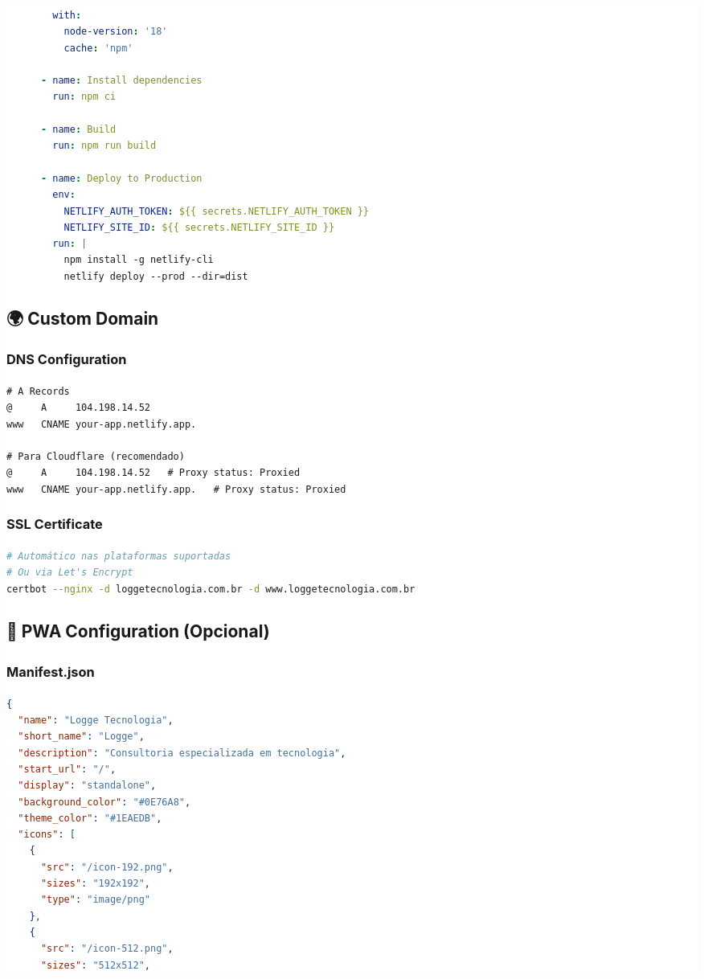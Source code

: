 ```yaml
        with:
          node-version: '18'
          cache: 'npm'
          
      - name: Install dependencies
        run: npm ci
        
      - name: Build
        run: npm run build
        
      - name: Deploy to Production
        env:
          NETLIFY_AUTH_TOKEN: ${{ secrets.NETLIFY_AUTH_TOKEN }}
          NETLIFY_SITE_ID: ${{ secrets.NETLIFY_SITE_ID }}
        run: |
          npm install -g netlify-cli
          netlify deploy --prod --dir=dist
```

## 🌍 Custom Domain

### DNS Configuration

```dns
# A Records
@     A     104.198.14.52
www   CNAME your-app.netlify.app.

# Para Cloudflare (recomendado)
@     A     104.198.14.52   # Proxy status: Proxied
www   CNAME your-app.netlify.app.   # Proxy status: Proxied
```

### SSL Certificate

```bash
# Automático nas plataformas suportadas
# Ou via Let's Encrypt
certbot --nginx -d loggetecnologia.com.br -d www.loggetecnologia.com.br
```

## 📱 PWA Configuration (Opcional)

### Manifest.json

```json
{
  "name": "Logge Tecnologia",
  "short_name": "Logge",
  "description": "Consultoria especializada em tecnologia",
  "start_url": "/",
  "display": "standalone",
  "background_color": "#0E76A8",
  "theme_color": "#1EAEDB",
  "icons": [
    {
      "src": "/icon-192.png",
      "sizes": "192x192",
      "type": "image/png"
    },
    {
      "src": "/icon-512.png",
      "sizes": "512x512",
```